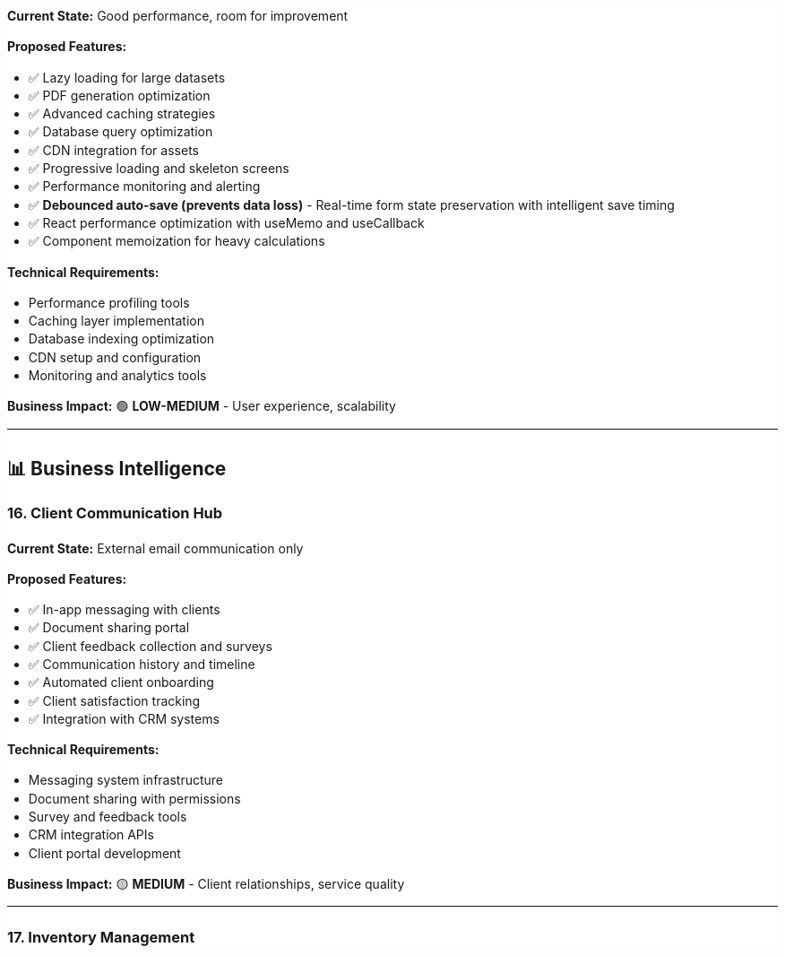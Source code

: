 **Current State:** Good performance, room for improvement

**Proposed Features:**
- ✅ Lazy loading for large datasets
- ✅ PDF generation optimization
- ✅ Advanced caching strategies
- ✅ Database query optimization
- ✅ CDN integration for assets
- ✅ Progressive loading and skeleton screens
- ✅ Performance monitoring and alerting
- ✅ **Debounced auto-save (prevents data loss)** - Real-time form state preservation with intelligent save timing
- ✅ React performance optimization with useMemo and useCallback
- ✅ Component memoization for heavy calculations

**Technical Requirements:**
- Performance profiling tools
- Caching layer implementation
- Database indexing optimization
- CDN setup and configuration
- Monitoring and analytics tools

**Business Impact:** 🟢 **LOW-MEDIUM** - User experience, scalability

---

## 📊 **Business Intelligence**

### **16. Client Communication Hub**

**Current State:** External email communication only

**Proposed Features:**
- ✅ In-app messaging with clients
- ✅ Document sharing portal
- ✅ Client feedback collection and surveys
- ✅ Communication history and timeline
- ✅ Automated client onboarding
- ✅ Client satisfaction tracking
- ✅ Integration with CRM systems

**Technical Requirements:**
- Messaging system infrastructure
- Document sharing with permissions
- Survey and feedback tools
- CRM integration APIs
- Client portal development

**Business Impact:** 🟡 **MEDIUM** - Client relationships, service quality

---

### **17. Inventory Management**

